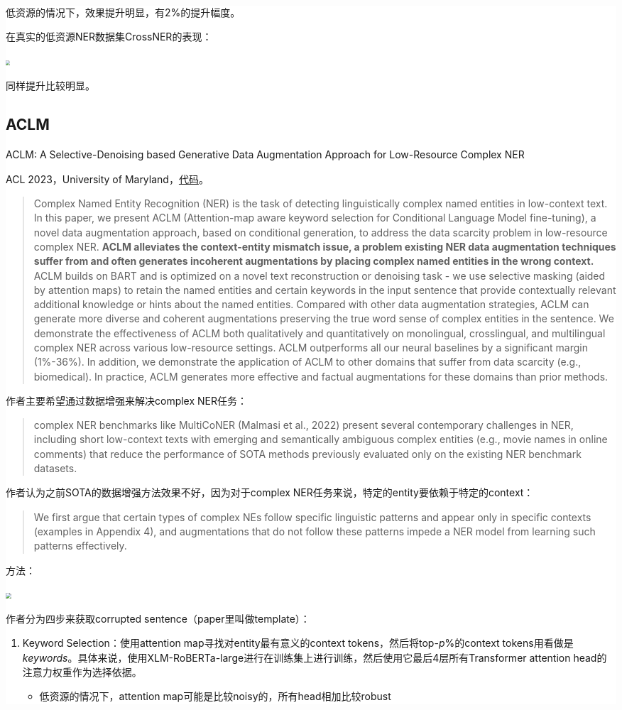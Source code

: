低资源的情况下，效果提升明显，有$2$%的提升幅度。

在真实的低资源NER数据集CrossNER的表现：

<img src="https://lxy-blog-pics.oss-cn-beijing.aliyuncs.com/asssets/image-20230911193212164.png"   style="zoom:40%;" />

同样提升比较明显。

## ACLM

ACLM: A Selective-Denoising based Generative Data Augmentation Approach for Low-Resource Complex NER

ACL 2023，University of Maryland，[代码](https://github.com/Sreyan88/ACLM)。

> Complex Named Entity Recognition (NER) is the task of detecting linguistically complex named entities in low-context text. In this paper, we present ACLM (Attention-map aware keyword selection for Conditional Language Model fine-tuning), a novel data augmentation approach, based on conditional generation, to address the data scarcity problem in low-resource complex NER. **ACLM alleviates the context-entity mismatch issue, a problem existing NER data augmentation techniques suffer from and often generates incoherent augmentations by placing complex named entities in the wrong context.** ACLM builds on BART and is optimized on a novel text reconstruction or denoising task - we use selective masking (aided by attention maps) to retain the named entities and certain keywords in the input sentence that provide contextually relevant additional knowledge or hints about the named entities. Compared with other data augmentation strategies, ACLM can generate more diverse and coherent augmentations preserving the true word sense of complex entities in the sentence. We demonstrate the effectiveness of ACLM both qualitatively and quantitatively on monolingual, crosslingual, and multilingual complex NER across various low-resource settings. ACLM outperforms all our neural baselines by a significant margin (1%-36%). In addition, we demonstrate the application of ACLM to other domains that suffer from data scarcity (e.g., biomedical). In practice, ACLM generates more effective and factual augmentations for these domains than prior methods.

作者主要希望通过数据增强来解决complex NER任务：

> complex NER benchmarks like MultiCoNER (Malmasi et al., 2022) present several contemporary challenges in NER, including short low-context texts with emerging and semantically ambiguous complex entities (e.g., movie names in online comments) that reduce the performance of SOTA methods previously evaluated only on the existing NER benchmark datasets.

作者认为之前SOTA的数据增强方法效果不好，因为对于complex NER任务来说，特定的entity要依赖于特定的context：

> We first argue that certain types of complex NEs follow specific linguistic patterns and appear only in specific contexts (examples in Appendix 4), and augmentations that do not follow these patterns impede a NER model from learning such patterns effectively.

方法：

<img src="https://lxy-blog-pics.oss-cn-beijing.aliyuncs.com/asssets/image-20230917235747765.png"   style="zoom:50%;" />

作者分为四步来获取corrupted sentence（paper里叫做template）：

1. Keyword Selection：使用attention map寻找对entity最有意义的context tokens，然后将top-$p$%的context tokens用看做是*keywords*。具体来说，使用XLM-RoBERTa-large进行在训练集上进行训练，然后使用它最后4层所有Transformer attention head的注意力权重作为选择依据。

   - 低资源的情况下，attention map可能是比较noisy的，所有head相加比较robust
